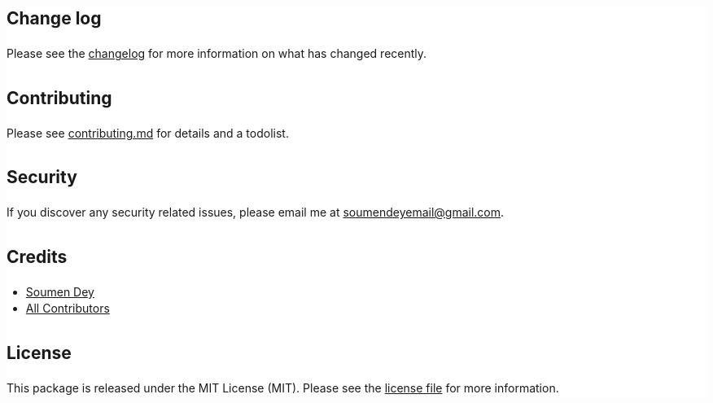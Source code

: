 ## Change log

Please see the [changelog](changelog.md) for more information on what has changed recently.

## Contributing

Please see [contributing.md](contributing.md) for details and a todolist.

## Security

If you discover any security related issues, please email me at <soumendeyemail@gmail.com>.

## Credits

- [Soumen Dey][link-author]
- [All Contributors][link-contributors]

## License

This package is released under the MIT License (MIT). Please see the [license file](license.md) for more information.

[ico-version]: https://img.shields.io/packagist/v/soumen-dey/laravel-role.svg?style=flat-square
[ico-downloads]: https://img.shields.io/packagist/dt/soumen-dey/laravel-role.svg?style=flat-square
[ico-travis]: https://img.shields.io/travis/soumen-dey/laravel-role/master.svg?style=flat-square
[ico-styleci]: https://styleci.io/repos/12345678/shield

[link-packagist]: https://packagist.org/packages/soumen-dey/laravel-role
[link-downloads]: https://packagist.org/packages/soumen-dey/laravel-role
[link-travis]: https://travis-ci.org/soumen-dey/laravel-role
[link-styleci]: https://styleci.io/repos/12345678
[link-author]: https://github.com/soumen-dey
[link-contributors]: ../../contributors
